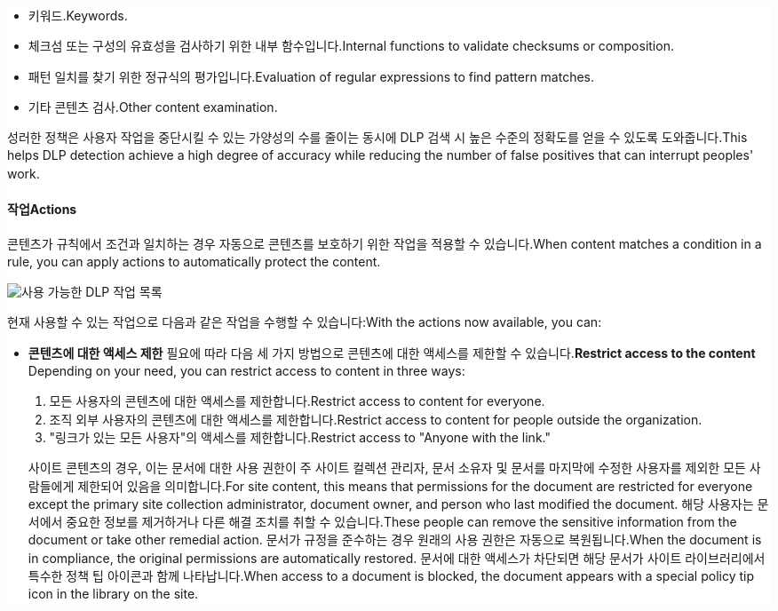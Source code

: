 - <span data-ttu-id="73f99-192">키워드.</span><span class="sxs-lookup"><span data-stu-id="73f99-192">Keywords.</span></span>
    
- <span data-ttu-id="73f99-193">체크섬 또는 구성의 유효성을 검사하기 위한 내부 함수입니다.</span><span class="sxs-lookup"><span data-stu-id="73f99-193">Internal functions to validate checksums or composition.</span></span>
    
- <span data-ttu-id="73f99-194">패턴 일치를 찾기 위한 정규식의 평가입니다.</span><span class="sxs-lookup"><span data-stu-id="73f99-194">Evaluation of regular expressions to find pattern matches.</span></span>
    
- <span data-ttu-id="73f99-195">기타 콘텐츠 검사.</span><span class="sxs-lookup"><span data-stu-id="73f99-195">Other content examination.</span></span>
    
<span data-ttu-id="73f99-196">성러한 정책은 사용자 작업을 중단시킬 수 있는 가양성의 수를 줄이는 동시에 DLP 검색 시 높은 수준의 정확도를 얻을 수 있도록 도와줍니다.</span><span class="sxs-lookup"><span data-stu-id="73f99-196">This helps DLP detection achieve a high degree of accuracy while reducing the number of false positives that can interrupt peoples' work.</span></span>
  
#### <a name="actions"></a><span data-ttu-id="73f99-197">작업</span><span class="sxs-lookup"><span data-stu-id="73f99-197">Actions</span></span>

<span data-ttu-id="73f99-198">콘텐츠가 규칙에서 조건과 일치하는 경우 자동으로 콘텐츠를 보호하기 위한 작업을 적용할 수 있습니다.</span><span class="sxs-lookup"><span data-stu-id="73f99-198">When content matches a condition in a rule, you can apply actions to automatically protect the content.</span></span>
  
![사용 가능한 DLP 작업 목록](../media/8aef17fc-1e99-4ac7-adfc-0f2c9c1a0697.png)
  
<span data-ttu-id="73f99-200">현재 사용할 수 있는 작업으로 다음과 같은 작업을 수행할 수 있습니다:</span><span class="sxs-lookup"><span data-stu-id="73f99-200">With the actions now available, you can:</span></span>
  
- <span data-ttu-id="73f99-201">**콘텐츠에 대한 액세스 제한** 필요에 따라 다음 세 가지 방법으로 콘텐츠에 대한 액세스를 제한할 수 있습니다.</span><span class="sxs-lookup"><span data-stu-id="73f99-201">**Restrict access to the content** Depending on your need, you can restrict access to content in three ways:</span></span>

  1. <span data-ttu-id="73f99-202">모든 사용자의 콘텐츠에 대한 액세스를 제한합니다.</span><span class="sxs-lookup"><span data-stu-id="73f99-202">Restrict access to content for everyone.</span></span>
  2. <span data-ttu-id="73f99-203">조직 외부 사용자의 콘텐츠에 대한 액세스를 제한합니다.</span><span class="sxs-lookup"><span data-stu-id="73f99-203">Restrict access to content for people outside the organization.</span></span>
  3. <span data-ttu-id="73f99-204">"링크가 있는 모든 사용자"의 액세스를 제한합니다.</span><span class="sxs-lookup"><span data-stu-id="73f99-204">Restrict access to "Anyone with the link."</span></span>

  <span data-ttu-id="73f99-205">사이트 콘텐츠의 경우, 이는 문서에 대한 사용 권한이 주 사이트 컬렉션 관리자, 문서 소유자 및 문서를 마지막에 수정한 사용자를 제외한 모든 사람들에게 제한되어 있음을 의미합니다.</span><span class="sxs-lookup"><span data-stu-id="73f99-205">For site content, this means that permissions for the document are restricted for everyone except the primary site collection administrator, document owner, and person who last modified the document.</span></span> <span data-ttu-id="73f99-206">해당 사용자는 문서에서 중요한 정보를 제거하거나 다른 해결 조치를 취할 수 있습니다.</span><span class="sxs-lookup"><span data-stu-id="73f99-206">These people can remove the sensitive information from the document or take other remedial action.</span></span> <span data-ttu-id="73f99-207">문서가 규정을 준수하는 경우 원래의 사용 권한은 자동으로 복원됩니다.</span><span class="sxs-lookup"><span data-stu-id="73f99-207">When the document is in compliance, the original permissions are automatically restored.</span></span> <span data-ttu-id="73f99-208">문서에 대한 액세스가 차단되면 해당 문서가 사이트 라이브러리에서 특수한 정책 팁 아이콘과 함께 나타납니다.</span><span class="sxs-lookup"><span data-stu-id="73f99-208">When access to a document is blocked, the document appears with a special policy tip icon in the library on the site.</span></span> 
    